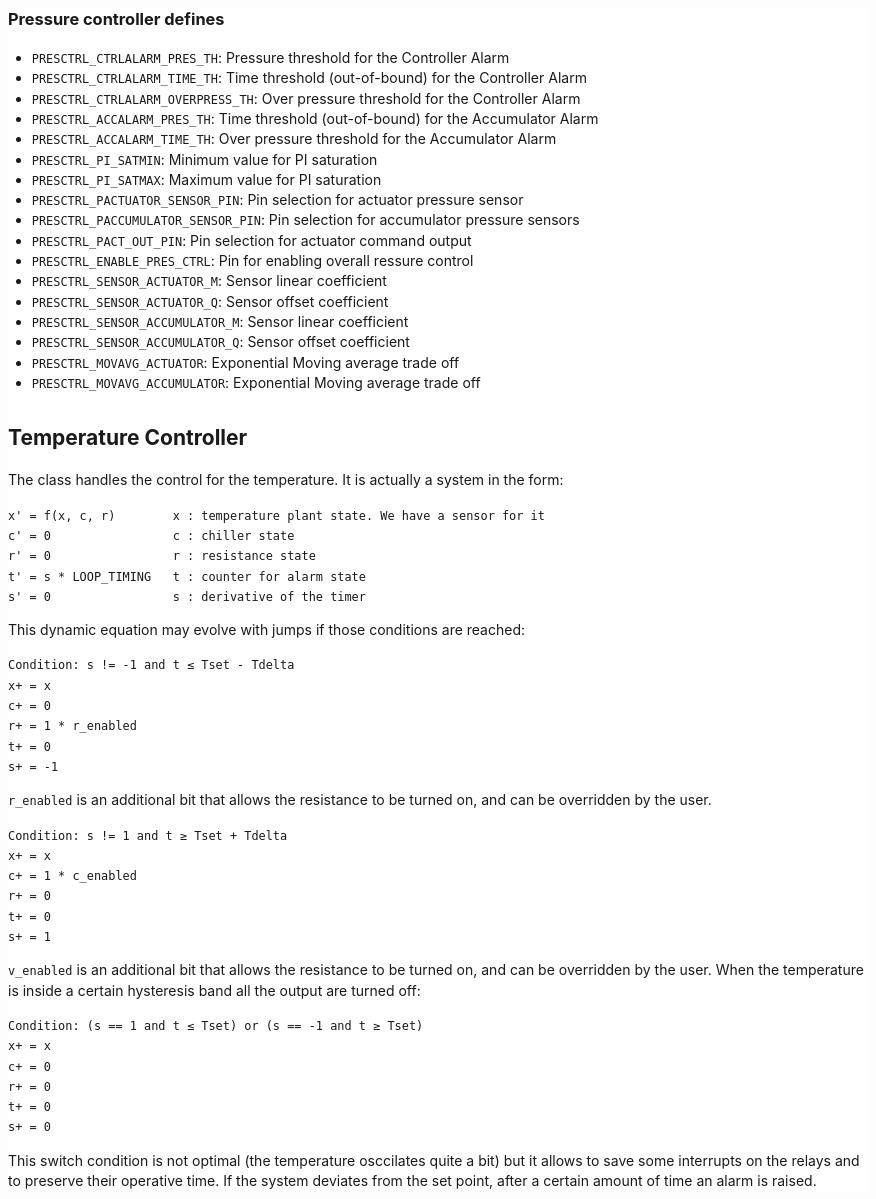 ### Pressure controller defines

 * `PRESCTRL_CTRLALARM_PRES_TH`: Pressure threshold for the Controller Alarm
 * `PRESCTRL_CTRLALARM_TIME_TH`: Time threshold (out-of-bound) for the Controller Alarm
 * `PRESCTRL_CTRLALARM_OVERPRESS_TH`: Over pressure threshold for the Controller Alarm
 * `PRESCTRL_ACCALARM_PRES_TH`: Time threshold (out-of-bound) for the Accumulator Alarm
 * `PRESCTRL_ACCALARM_TIME_TH`: Over pressure threshold for the Accumulator Alarm
 * `PRESCTRL_PI_SATMIN`: Minimum value for PI saturation
 * `PRESCTRL_PI_SATMAX`: Maximum value for PI saturation
 * `PRESCTRL_PACTUATOR_SENSOR_PIN`: Pin selection for actuator pressure sensor
 * `PRESCTRL_PACCUMULATOR_SENSOR_PIN`: Pin selection for accumulator pressure sensors
 * `PRESCTRL_PACT_OUT_PIN`: Pin selection for actuator command output
 * `PRESCTRL_ENABLE_PRES_CTRL`: Pin for enabling overall ressure control
 * `PRESCTRL_SENSOR_ACTUATOR_M`: Sensor linear coefficient
 * `PRESCTRL_SENSOR_ACTUATOR_Q`: Sensor offset coefficient
 * `PRESCTRL_SENSOR_ACCUMULATOR_M`: Sensor linear coefficient
 * `PRESCTRL_SENSOR_ACCUMULATOR_Q`: Sensor offset coefficient
 * `PRESCTRL_MOVAVG_ACTUATOR`: Exponential Moving average trade off
 * `PRESCTRL_MOVAVG_ACCUMULATOR`: Exponential Moving average trade off

## Temperature Controller

The class handles the control for the temperature. It is actually a system in the form:
```
x' = f(x, c, r)        x : temperature plant state. We have a sensor for it
c' = 0                 c : chiller state
r' = 0                 r : resistance state
t' = s * LOOP_TIMING   t : counter for alarm state
s' = 0                 s : derivative of the timer
```
This dynamic equation may evolve with jumps if those conditions are reached:
```
Condition: s != -1 and t ≤ Tset - Tdelta
x+ = x
c+ = 0
r+ = 1 * r_enabled
t+ = 0
s+ = -1
```
`r_enabled` is an additional bit that allows the resistance to be turned on, and can be overridden by the user.
```
Condition: s != 1 and t ≥ Tset + Tdelta
x+ = x
c+ = 1 * c_enabled
r+ = 0
t+ = 0
s+ = 1
```
`v_enabled` is an additional bit that allows the resistance to be turned on, and can be overridden by the user. When 
the temperature is inside a certain hysteresis band all the output are turned off: 
```
Condition: (s == 1 and t ≤ Tset) or (s == -1 and t ≥ Tset) 
x+ = x
c+ = 0
r+ = 0
t+ = 0
s+ = 0
```
This switch condition is not optimal (the temperature osccilates quite a bit) but it allows to save some interrupts on
the relays and to preserve their operative time.
If the system deviates from the set point, after a certain amount of time an alarm is raised.
```
```